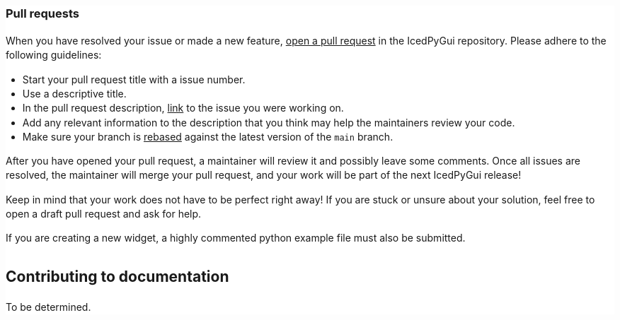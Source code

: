 ### Pull requests

When you have resolved your issue or made a new feature, [open a pull request](https://docs.github.com/en/pull-requests/collaborating-with-pull-requests/proposing-changes-to-your-work-with-pull-requests/creating-a-pull-request-from-a-fork) in the IcedPyGui repository.
Please adhere to the following guidelines:

- Start your pull request title with a issue number.
- Use a descriptive title.
- In the pull request description, [link](https://docs.github.com/en/issues/tracking-your-work-with-issues/linking-a-pull-request-to-an-issue) to the issue you were working on.
- Add any relevant information to the description that you think may help the maintainers review your code.
- Make sure your branch is [rebased](https://docs.github.com/en/get-started/using-git/about-git-rebase) against the latest version of the `main` branch.

After you have opened your pull request, a maintainer will review it and possibly leave some comments.
Once all issues are resolved, the maintainer will merge your pull request, and your work will be part of the next IcedPyGui release!

Keep in mind that your work does not have to be perfect right away!
If you are stuck or unsure about your solution, feel free to open a draft pull request and ask for help.

If you are creating a new widget, a highly commented python example file must also be submitted.

## Contributing to documentation

To be determined.
